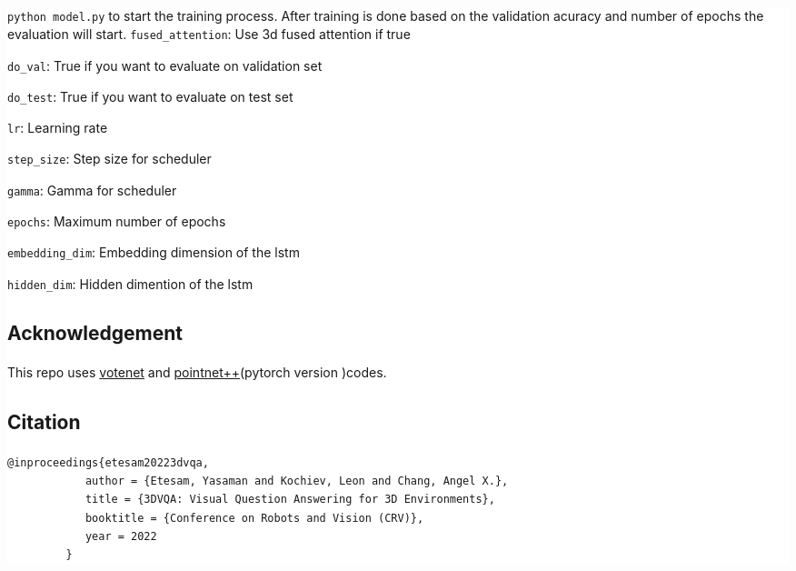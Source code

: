 ``` python model.py ``` to start the training process. After training is done based on the validation acuracy and number of epochs the evaluation will start. 
`fused_attention`: Use 3d fused attention if true

`do_val`: True if you want to evaluate on validation set

`do_test`: True if you want to evaluate on test set

`lr`: Learning rate

`step_size`: Step size for scheduler

`gamma`: Gamma for scheduler

`epochs`: Maximum number of epochs

`embedding_dim`: Embedding dimension of the lstm

`hidden_dim`: Hidden dimention of the lstm

## Acknowledgement

This repo uses [votenet](https://github.com/facebookresearch/votenet) and [pointnet++](https://github.com/erikwijmans/Pointnet2_PyTorch)(pytorch version )codes.

## Citation

```
@inproceedings{etesam20223dvqa,
            author = {Etesam, Yasaman and Kochiev, Leon and Chang, Angel X.},
            title = {3DVQA: Visual Question Answering for 3D Environments},
            booktitle = {Conference on Robots and Vision (CRV)},
            year = 2022
         } 
```
